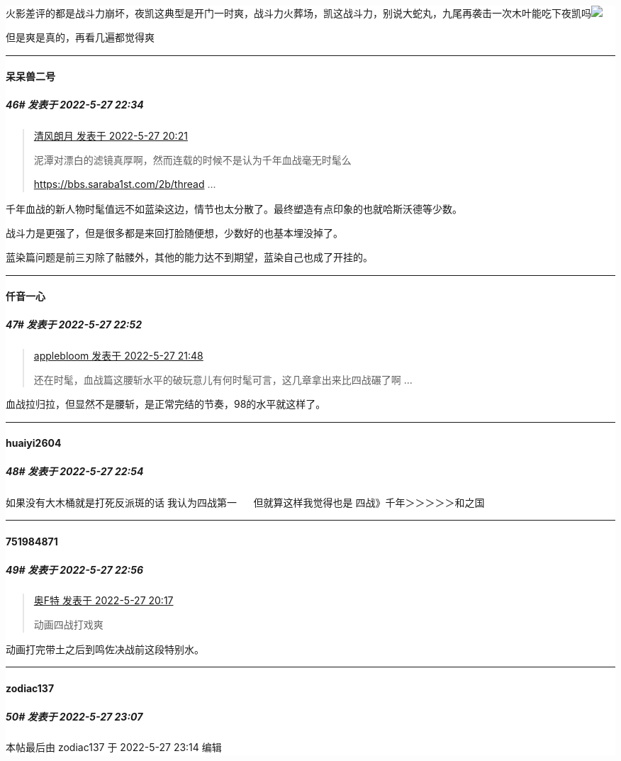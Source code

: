 火影差评的都是战斗力崩坏，夜凯这典型是开门一时爽，战斗力火葬场，凯这战斗力，别说大蛇丸，九尾再袭击一次木叶能吃下夜凯吗<img src="https://static.saraba1st.com/image/smiley/face2017/067.png" referrerpolicy="no-referrer">

但是爽是真的，再看几遍都觉得爽

*****

####  呆呆兽二号  
##### 46#       发表于 2022-5-27 22:34

<blockquote><a href="httphttps://bbs.saraba1st.com/2b/forum.php?mod=redirect&amp;goto=findpost&amp;pid=56018879&amp;ptid=2071743" target="_blank">清风朗月 发表于 2022-5-27 20:21</a>

泥潭对漂白的滤镜真厚啊，然而连载的时候不是认为千年血战毫无时髦么

https://bbs.saraba1st.com/2b/thread ...</blockquote>
千年血战的新人物时髦值远不如蓝染这边，情节也太分散了。最终塑造有点印象的也就哈斯沃德等少数。

战斗力是更强了，但是很多都是来回打脸随便想，少数好的也基本埋没掉了。

蓝染篇问题是前三刃除了骷髅外，其他的能力达不到期望，蓝染自己也成了开挂的。

*****

####  仟音一心  
##### 47#       发表于 2022-5-27 22:52

<blockquote><a href="httphttps://bbs.saraba1st.com/2b/forum.php?mod=redirect&amp;goto=findpost&amp;pid=56020127&amp;ptid=2071743" target="_blank">applebloom 发表于 2022-5-27 21:48</a>

还在时髦，血战篇这腰斩水平的破玩意儿有何时髦可言，这几章拿出来比四战碾了啊 ...</blockquote>
血战拉归拉，但显然不是腰斩，是正常完结的节奏，98的水平就这样了。

*****

####  huaiyi2604  
##### 48#       发表于 2022-5-27 22:54

如果没有大木桶就是打死反派斑的话 我认为四战第一      但就算这样我觉得也是 四战》千年＞＞＞＞＞和之国

*****

####  751984871  
##### 49#       发表于 2022-5-27 22:56

<blockquote><a href="httphttps://bbs.saraba1st.com/2b/forum.php?mod=redirect&amp;goto=findpost&amp;pid=56018807&amp;ptid=2071743" target="_blank">奥F特 发表于 2022-5-27 20:17</a>

动画四战打戏爽</blockquote>
动画打完带土之后到鸣佐决战前这段特别水。

*****

####  zodiac137  
##### 50#       发表于 2022-5-27 23:07

 本帖最后由 zodiac137 于 2022-5-27 23:14 编辑 
